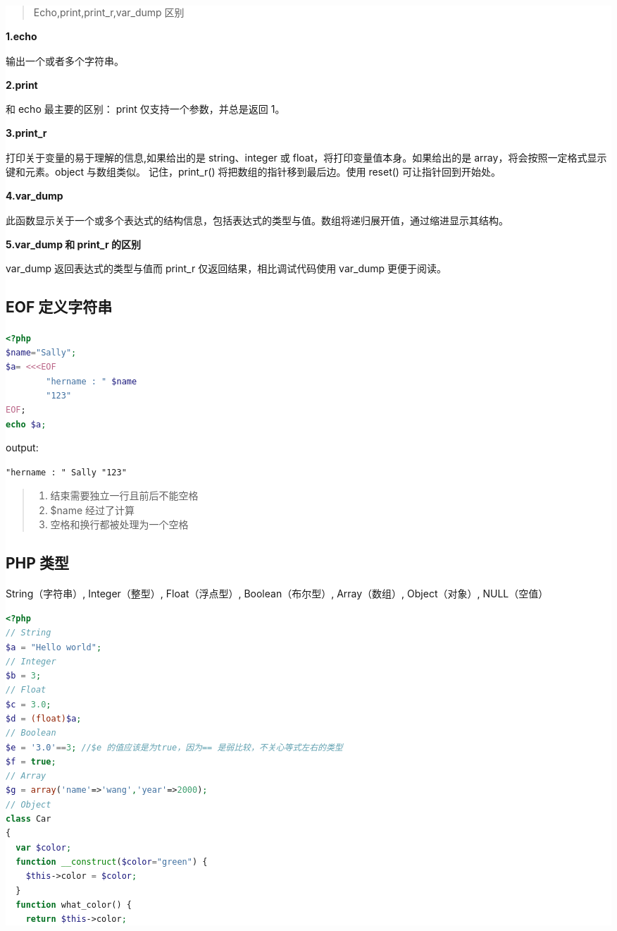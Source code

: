 >  Echo,print,print_r,var_dump 区别

**1.echo**

输出一个或者多个字符串。

**2.print**

和 echo 最主要的区别： print 仅支持一个参数，并总是返回 1。

**3.print_r**

打印关于变量的易于理解的信息,如果给出的是 string、integer 或 float，将打印变量值本身。如果给出的是 array，将会按照一定格式显示键和元素。object 与数组类似。 记住，print_r() 将把数组的指针移到最后边。使用 reset() 可让指针回到开始处。

**4.var_dump**

此函数显示关于一个或多个表达式的结构信息，包括表达式的类型与值。数组将递归展开值，通过缩进显示其结构。

**5.var_dump 和 print_r 的区别**

var_dump 返回表达式的类型与值而 print_r 仅返回结果，相比调试代码使用 var_dump 更便于阅读。

## EOF 定义字符串

```php
<?php
$name="Sally";
$a= <<<EOF
        "hername : " $name
        "123"
EOF;
echo $a;
```
output:
```
"hername : " Sally "123"
```
> 1. 结束需要独立一行且前后不能空格
> 2. $name 经过了计算
> 3. 空格和换行都被处理为一个空格 

## PHP 类型

String（字符串）, Integer（整型）, Float（浮点型）, Boolean（布尔型）, Array（数组）, Object（对象）, NULL（空值）

```php
<?php
// String
$a = "Hello world";
// Integer 
$b = 3;
// Float
$c = 3.0;
$d = (float)$a;
// Boolean
$e = '3.0'==3; //$e 的值应该是为true，因为== 是弱比较，不关心等式左右的类型
$f = true; 
// Array
$g = array('name'=>'wang','year'=>2000);
// Object
class Car
{
  var $color;
  function __construct($color="green") {
    $this->color = $color;
  }
  function what_color() {
    return $this->color;
```